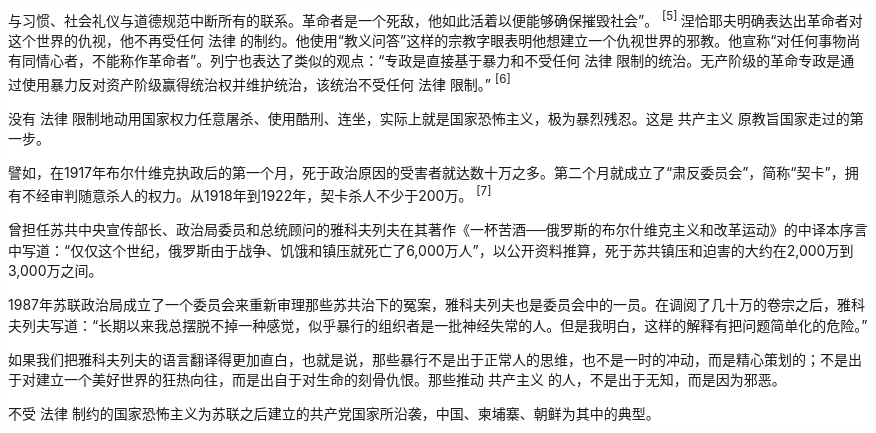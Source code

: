  与习惯、社会礼仪与道德规范中断所有的联系。革命者是一个死敌，他如此活着以便能够确保摧毁社会”。
 <ok href="http://www.epochtimes.com/gb/18/6/15/n10485969.htm#_edn5" name="_ednref5">
  <sup>
   [5]
  </sup>
 </ok>
 涅恰耶夫明确表达出革命者对这个世界的仇视，他不再受任何
 <ok href="/term/5537">
  法律
 </ok>
 的制约。他使用“教义问答”这样的宗教字眼表明他想建立一个仇视世界的邪教。他宣称“对任何事物尚有同情心者，不能称作革命者”。列宁也表达了类似的观点：“专政是直接基于暴力和不受任何
 <ok href="/term/5537">
  法律
 </ok>
 限制的统治。无产阶级的革命专政是通过使用暴力反对资产阶级赢得统治权并维护统治，该统治不受任何
 <ok href="/term/5537">
  法律
 </ok>
 限制。”
 <ok href="http://www.epochtimes.com/gb/18/6/15/n10485969.htm#_edn6" name="_ednref6">
  <sup>
   [6]
  </sup>
 </ok>
 <p>
  没有
  <ok href="/term/5537">
   法律
  </ok>
  限制地动用国家权力任意屠杀、使用酷刑、连坐，实际上就是国家恐怖主义，极为暴烈残忍。这是
  <ok href="/term/4429">
   共产主义
  </ok>
  原教旨国家走过的第一步。
 </p>
 譬如，在1917年布尔什维克执政后的第一个月，死于政治原因的受害者就达数十万之多。第二个月就成立了“肃反委员会”，简称“契卡”，拥有不经审判随意杀人的权力。从1918年到1922年，契卡杀人不少于200万。
 <ok href="http://www.epochtimes.com/gb/18/6/15/n10485969.htm#_edn7" name="_ednref7">
  <sup>
   [7]
  </sup>
 </ok>
 <p>
  曾担任苏共中央宣传部长、政治局委员和总统顾问的雅科夫列夫在其著作《一杯苦酒──俄罗斯的布尔什维克主义和改革运动》的中译本序言中写道：“仅仅这个世纪，俄罗斯由于战争、饥饿和镇压就死亡了6,000万人”，以公开资料推算，死于苏共镇压和迫害的大约在2,000万到3,000万之间。
 </p>
 <p>
  1987年苏联政治局成立了一个委员会来重新审理那些苏共治下的冤案，雅科夫列夫也是委员会中的一员。在调阅了几十万的卷宗之后，雅科夫列夫写道：“长期以来我总摆脱不掉一种感觉，似乎暴行的组织者是一批神经失常的人。但是我明白，这样的解释有把问题简单化的危险。”
 </p>
 <p>
  如果我们把雅科夫列夫的语言翻译得更加直白，也就是说，那些暴行不是出于正常人的思维，也不是一时的冲动，而是精心策划的；不是出于对建立一个美好世界的狂热向往，而是出自于对生命的刻骨仇恨。那些推动
  <ok href="/term/4429">
   共产主义
  </ok>
  的人，不是出于无知，而是因为邪恶。
 </p>
 <p>
  不受
  <ok href="/term/5537">
   法律
  </ok>
  制约的国家恐怖主义为苏联之后建立的共产党国家所沿袭，中国、柬埔寨、朝鲜为其中的典型。
 </p>